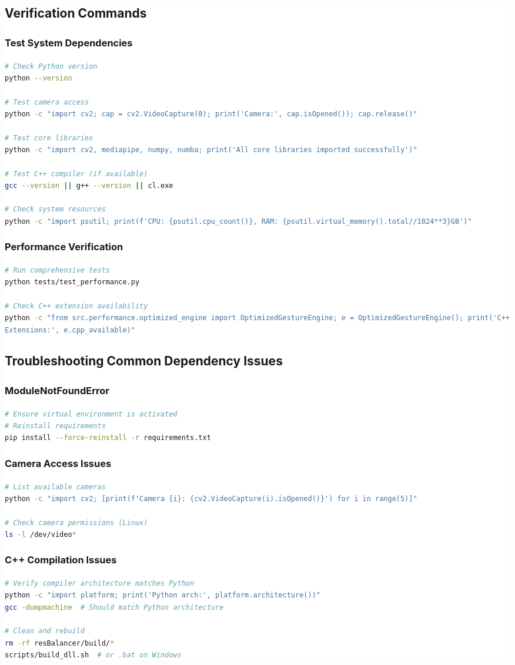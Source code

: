 ## Verification Commands

### Test System Dependencies
```bash
# Check Python version
python --version

# Test camera access
python -c "import cv2; cap = cv2.VideoCapture(0); print('Camera:', cap.isOpened()); cap.release()"

# Test core libraries
python -c "import cv2, mediapipe, numpy, numba; print('All core libraries imported successfully')"

# Test C++ compiler (if available)
gcc --version || g++ --version || cl.exe

# Check system resources
python -c "import psutil; print(f'CPU: {psutil.cpu_count()}, RAM: {psutil.virtual_memory().total//1024**3}GB')"
```

### Performance Verification
```bash
# Run comprehensive tests
python tests/test_performance.py

# Check C++ extension availability
python -c "from src.performance.optimized_engine import OptimizedGestureEngine; e = OptimizedGestureEngine(); print('C++ Extensions:', e.cpp_available)"
```

## Troubleshooting Common Dependency Issues

### ModuleNotFoundError
```bash
# Ensure virtual environment is activated
# Reinstall requirements
pip install --force-reinstall -r requirements.txt
```

### Camera Access Issues
```bash
# List available cameras
python -c "import cv2; [print(f'Camera {i}: {cv2.VideoCapture(i).isOpened()}') for i in range(5)]"

# Check camera permissions (Linux)
ls -l /dev/video*
```

### C++ Compilation Issues
```bash
# Verify compiler architecture matches Python
python -c "import platform; print('Python arch:', platform.architecture())"
gcc -dumpmachine  # Should match Python architecture

# Clean and rebuild
rm -rf resBalancer/build/*
scripts/build_dll.sh  # or .bat on Windows
```

